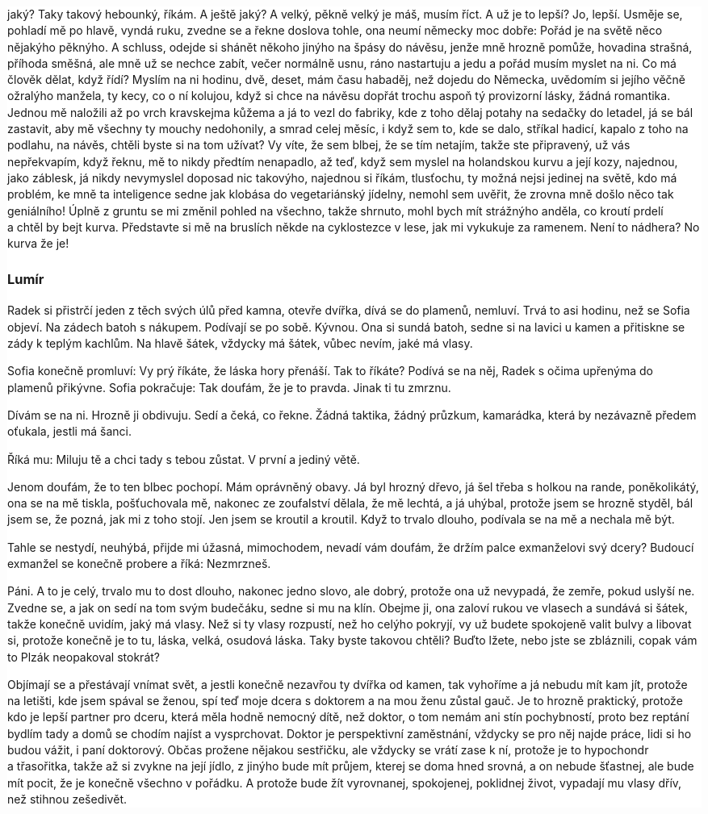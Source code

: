 jaký? Taky takový hebounký, říkám. A ještě jaký? A velký, pěkně velký je máš, musím říct. A už je to lepší? Jo, lepší. Usměje se, pohladí mě po hlavě, vyndá ruku, zvedne se a řekne doslova tohle, ona neumí německy moc dobře: Pořád je na světě něco nějakýho pěknýho. A schluss, odejde si shánět někoho jinýho na špásy do návěsu, jenže mně hrozně pomůže, hovadina strašná, příhoda směšná, ale mně už se nechce zabít, večer normálně usnu, ráno nastartuju a jedu a pořád musím myslet na ni. Co má člověk dělat, když řídí? Myslím na ni hodinu, dvě, deset, mám času habaděj, než dojedu do Německa, uvědomím si jejího věčně ožralýho manžela, ty kecy, co o ní kolujou, když si chce na návěsu dopřát trochu aspoň tý provizorní lásky, žádná romantika. Jednou mě naložili až po vrch kravskejma kůžema a já to vezl do fabriky, kde z toho dělaj potahy na sedačky do letadel, já se bál zastavit, aby mě všechny ty mouchy nedohonily, a smrad celej měsíc, i když sem to, kde se dalo, stříkal hadicí, kapalo z toho na podlahu, na návěs, chtěli byste si na tom užívat? Vy víte, že sem blbej, že se tím netajím, takže ste připravený, už vás nepřekvapím, když řeknu, mě to nikdy předtím nenapadlo, až teď, když sem myslel na holandskou kurvu a její kozy, najednou, jako záblesk, já nikdy nevymyslel doposad nic takovýho, najednou si říkám, tlusťochu, ty možná nejsi jedinej na světě, kdo má problém, ke mně ta inteligence sedne jak klobása do vege­tariánský jídelny, nemohl sem uvěřit, že zrovna mně došlo něco tak geniálního! Úplně z gruntu se mi změnil pohled na všechno, takže shrnuto, mohl bych mít strážnýho anděla, co kroutí prdelí a chtěl by bejt kurva. Představte si mě na bruslích někde na cyklostezce v lese, jak mi vykukuje za ramenem. Není to nádhera? No kurva že je!

### Lumír

Radek si přistrčí jeden z těch svých úlů před kamna, otevře dvířka, dívá se do plamenů, nemluví. Trvá to asi hodinu, než se Sofia objeví. Na zádech batoh s nákupem. Podívají se po sobě. Kývnou. Ona si sundá batoh, sedne si na lavici u kamen a přitiskne se zády k teplým kachlům. Na hlavě šátek, vždycky má šátek, vůbec nevím, jaké má vlasy.

Sofia konečně promluví: Vy prý říkáte, že láska hory přenáší. Tak to říkáte? Podívá se na něj, Radek s očima upřenýma do plamenů přikývne. Sofia pokračuje: Tak doufám, že je to pravda. Jinak ti tu zmrznu.

Dívám se na ni. Hrozně ji obdivuju. Sedí a čeká, co řekne. Žádná taktika, žádný průzkum, kamarádka, která by nezávazně předem oťukala, jestli má šanci.

Říká mu: Miluju tě a chci tady s tebou zůstat. V první a jediný větě.

Jenom doufám, že to ten blbec pochopí. Mám oprávněný obavy. Já byl hrozný dřevo, já šel třeba s holkou na rande, poněkolikátý, ona se na mě tiskla, pošťuchovala mě, nakonec ze zoufalství dělala, že mě lechtá, a já uhýbal, protože jsem se hrozně styděl, bál jsem se, že pozná, jak mi z toho stojí. Jen jsem se kroutil a kroutil. Když to trvalo dlouho, podívala se na mě a nechala mě být.

Tahle se nestydí, neuhýbá, přijde mi úžasná, mimochodem, nevadí vám doufám, že držím palce exmanželovi svý dcery? Budoucí exmanžel se konečně probere a říká: Nezmrzneš.

Páni. A to je celý, trvalo mu to dost dlouho, nakonec jedno slovo, ale dobrý, protože ona už nevypadá, že zemře, pokud uslyší ne. Zvedne se, a jak on sedí na tom svým budečáku, sedne si mu na klín. Obejme ji, ona zaloví rukou ve vlasech a sundává si šátek, takže konečně uvidím, jaký má vlasy. Než si ty vlasy rozpustí, než ho celýho pokryjí, vy už budete spokojeně valit bulvy a libovat si, protože konečně je to tu, láska, velká, osudová láska. Taky byste takovou chtěli? Buďto lžete, nebo jste se zbláznili, copak vám to Plzák neopakoval stokrát?

Objímají se a přestávají vnímat svět, a jestli konečně nezavřou ty dvířka od kamen, tak vyhoříme a já nebudu mít kam jít, protože na letišti, kde jsem spával se ženou, spí teď moje dcera s doktorem a na mou ženu zůstal gauč. Je to hrozně praktický, protože kdo je lepší partner pro dceru, která měla hodně nemocný dítě, než doktor, o tom nemám ani stín pochybností, proto bez reptání bydlím tady a domů se chodím najíst a vysprchovat. Doktor je perspektivní zaměstnání, vždycky se pro něj najde práce, lidi si ho budou vážit, i paní doktorový. Občas prožene nějakou sestřičku, ale vždycky se vrátí zase k ní, protože je to hypochondr a třasořitka, takže až si zvykne na její jídlo, z jinýho bude mít průjem, kterej se doma hned srovná, a on nebude šťastnej, ale bude mít pocit, že je konečně všechno v pořádku. A protože bude žít vyrovnanej, spokojenej, poklidnej život, vypadají mu vlasy dřív, než stihnou zešedivět.
